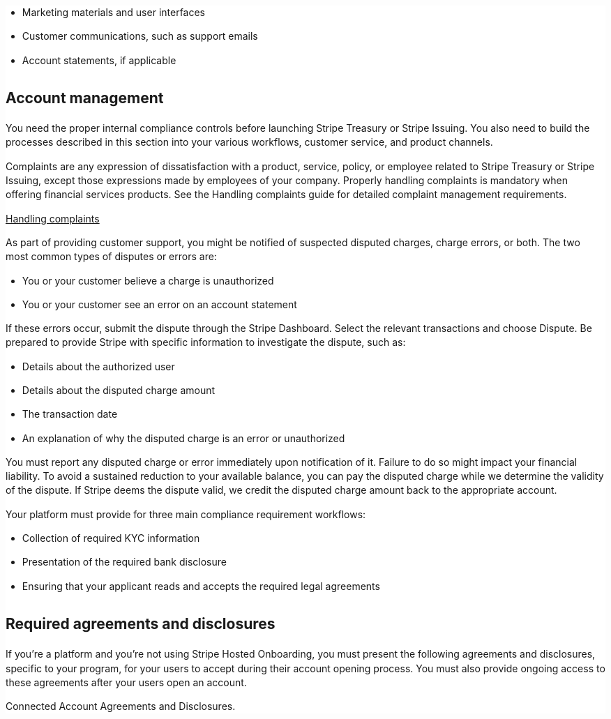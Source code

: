 - Marketing materials and user interfaces

- Customer communications, such as support emails

- Account statements, if applicable

## Account management

You need the proper internal compliance controls before launching Stripe Treasury or Stripe Issuing. You also need to build the processes described in this section into your various workflows, customer service, and product channels.

Complaints are any expression of dissatisfaction with a product, service, policy, or employee related to Stripe Treasury or Stripe Issuing, except those expressions made by employees of your company. Properly handling complaints is mandatory when offering financial services products. See the Handling complaints guide for detailed complaint management requirements.

[Handling complaints](/treasury/handling-complaints)

As part of providing customer support, you might be notified of suspected disputed charges, charge errors, or both. The two most common types of disputes or errors are:

- You or your customer believe a charge is unauthorized

- You or your customer see an error on an account statement

If these errors occur, submit the dispute through the Stripe Dashboard. Select the relevant transactions and choose Dispute. Be prepared to provide Stripe with specific information to investigate the dispute, such as:

- Details about the authorized user

- Details about the disputed charge amount

- The transaction date

- An explanation of why the disputed charge is an error or unauthorized

You must report any disputed charge or error immediately upon notification of it. Failure to do so might impact your financial liability. To avoid a sustained reduction to your available balance, you can pay the disputed charge while we determine the validity of the dispute. If Stripe deems the dispute valid, we credit the disputed charge amount back to the appropriate account.

Your platform must provide for three main compliance requirement workflows:

- Collection of required KYC information

- Presentation of the required bank disclosure

- Ensuring that your applicant reads and accepts the required legal agreements

## Required agreements and disclosures

If you’re a platform and you’re not using Stripe Hosted Onboarding, you must present the following agreements and disclosures, specific to your program, for your users to accept during their account opening process. You must also provide ongoing access to these agreements after your users open an account.

Connected Account Agreements and Disclosures.

